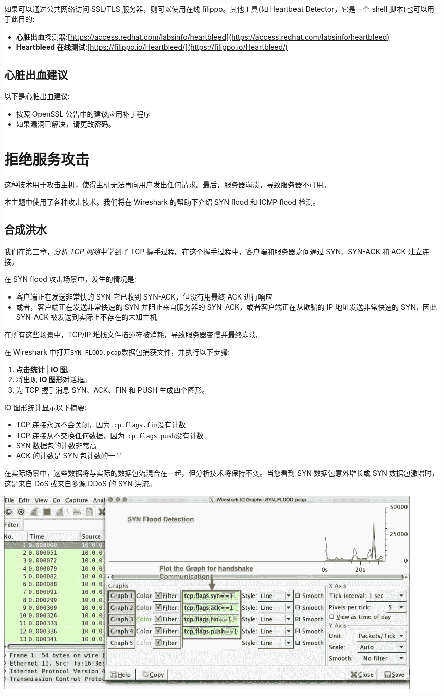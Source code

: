 如果可以通过公共网络访问 SSL/TLS 服务器，则可以使用在线 filippo。其他工具(如 Heartbeat Detector，它是一个 shell 脚本)也可以用于此目的:

*   **心脏出血**探测器:[https://access.redhat.com/labsinfo/heartbleed](https://access.redhat.com/labsinfo/heartbleed)
*   **Heartbleed** **在线测试**:[https://filippo.io/Heartbleed/](https://filippo.io/Heartbleed/)

## 心脏出血建议

以下是心脏出血建议:

*   按照 OpenSSL 公告中的建议应用补丁程序
*   如果漏洞已解决，请更改密码。

# 拒绝服务攻击

这种技术用于攻击主机，使得主机无法再向用户发出任何请求。最后，服务器崩溃，导致服务器不可用。

本主题中使用了各种攻击技术。我们将在 Wireshark 的帮助下介绍 SYN flood 和 ICMP flood 检测。

## 合成洪水

我们在第三章[，*分析 TCP 网络*中学到了](part0025_split_000.html#NQU21-30546b3f1d4045fcb01d610f6dbd3a07 "Chapter 3. Analyzing the TCP Network") TCP 握手过程。在这个握手过程中，客户端和服务器之间通过 SYN、SYN-ACK 和 ACK 建立连接。

在 SYN flood 攻击场景中，发生的情况是:

*   客户端正在发送非常快的 SYN 它已收到 SYN-ACK，但没有用最终 ACK 进行响应
*   或者，客户端正在发送非常快速的 SYN 并阻止来自服务器的 SYN-ACK，或者客户端正在从欺骗的 IP 地址发送非常快速的 SYN，因此 SYN-ACK 被发送到实际上不存在的未知主机

在所有这些场景中，TCP/IP 堆栈文件描述符被消耗，导致服务器变慢并最终崩溃。

在 Wireshark 中打开`SYN_FLOOD.pcap`数据包捕获文件，并执行以下步骤:

1.  点击**统计** | **IO 图**。
2.  将出现 **IO 图形**对话框。
3.  为 TCP 握手消息 SYN、ACK、FIN 和 PUSH 生成四个图形。

IO 图形统计显示以下摘要:

*   TCP 连接永远不会关闭，因为`tcp.flags.fin`没有计数
*   TCP 连接从不交换任何数据，因为`tcp.flags.push`没有计数
*   SYN 数据包的计数非常高
*   ACK 的计数是 SYN 包计数的一半

在实际场景中，这些数据将与实际的数据包流混合在一起，但分析技术将保持不变。当您看到 SYN 数据包意外增长或 SYN 数据包激增时，这是来自 DoS 或来自多源 DDoS 的 SYN 洪流。

![SYN flood](img/00105.jpeg)
